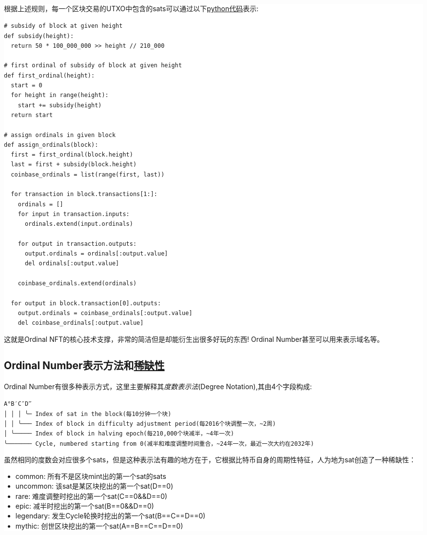 根据上述规则，每一个区块交易的UTXO中包含的sats可以通过以下[python代码](https://github.com/casey/ord/blob/master/bip.mediawiki#specification)表示:
```
# subsidy of block at given height
def subsidy(height):
  return 50 * 100_000_000 >> height // 210_000

# first ordinal of subsidy of block at given height
def first_ordinal(height):
  start = 0
  for height in range(height):
    start += subsidy(height)
  return start

# assign ordinals in given block
def assign_ordinals(block):
  first = first_ordinal(block.height)
  last = first + subsidy(block.height)
  coinbase_ordinals = list(range(first, last))

  for transaction in block.transactions[1:]:
    ordinals = []
    for input in transaction.inputs:
      ordinals.extend(input.ordinals)

    for output in transaction.outputs:
      output.ordinals = ordinals[:output.value]
      del ordinals[:output.value]

    coinbase_ordinals.extend(ordinals)

  for output in block.transaction[0].outputs:
    output.ordinals = coinbase_ordinals[:output.value]
    del coinbase_ordinals[:output.value]
```

这就是Ordinal NFT的核心技术支撑，非常的简洁但是却能衍生出很多好玩的东西! Ordinal Number甚至可以用来表示域名等。

## Ordinal Number表示方法和[稀缺性](https://docs.ordinals.com/overview.html#rarity)
Ordinal Number有很多种表示方式，这里主要解释其*度数表示法*(Degree Notation),其由4个字段构成:
```
A°B′C″D‴
│ │ │ ╰─ Index of sat in the block(每10分钟一个块)
│ │ ╰─── Index of block in difficulty adjustment period(每2016个块调整一次，~2周)
│ ╰───── Index of block in halving epoch(每210,000个块减半，~4年一次)
╰─────── Cycle, numbered starting from 0(减半和难度调整时间重合，~24年一次，最近一次大约在2032年)
```

虽然相同的度数会对应很多个sats，但是这种表示法有趣的地方在于，它根据比特币自身的周期性特征，人为地为sat创造了一种稀缺性：
- common: 所有不是区块mint出的第一个sat的sats
- uncommon: 该sat是某区块挖出的第一个sat(D==0)
- rare: 难度调整时挖出的第一个sat(C==0&&D==0)
- epic: 减半时挖出的第一个sat(B==0&&D==0)
- legendary: 发生Cycle轮换时挖出的第一个sat(B==C==D==0)
- mythic: 创世区块挖出的第一个sat(A==B==C==D==0)

